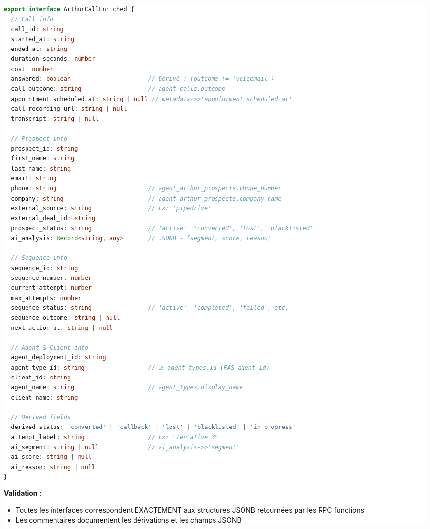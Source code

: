 ```typescript
export interface ArthurCallEnriched {
  // Call info
  call_id: string
  started_at: string
  ended_at: string
  duration_seconds: number
  cost: number
  answered: boolean                      // Dérivé : (outcome != 'voicemail')
  call_outcome: string                   // agent_calls.outcome
  appointment_scheduled_at: string | null // metadata->>'appointment_scheduled_at'
  call_recording_url: string | null
  transcript: string | null

  // Prospect info
  prospect_id: string
  first_name: string
  last_name: string
  email: string
  phone: string                          // agent_arthur_prospects.phone_number
  company: string                        // agent_arthur_prospects.company_name
  external_source: string                // Ex: 'pipedrive'
  external_deal_id: string
  prospect_status: string                // 'active', 'converted', 'lost', 'blacklisted'
  ai_analysis: Record<string, any>       // JSONB - {segment, score, reason}

  // Sequence info
  sequence_id: string
  sequence_number: number
  current_attempt: number
  max_attempts: number
  sequence_status: string                // 'active', 'completed', 'failed', etc.
  sequence_outcome: string | null
  next_action_at: string | null

  // Agent & Client info
  agent_deployment_id: string
  agent_type_id: string                  // ⚠️ agent_types.id (PAS agent_id)
  client_id: string
  agent_name: string                     // agent_types.display_name
  client_name: string

  // Derived fields
  derived_status: 'converted' | 'callback' | 'lost' | 'blacklisted' | 'in_progress'
  attempt_label: string                  // Ex: "Tentative 3"
  ai_segment: string | null              // ai_analysis->>'segment'
  ai_score: string | null
  ai_reason: string | null
}
```

**Validation** :
- Toutes les interfaces correspondent EXACTEMENT aux structures JSONB retournées par les RPC functions
- Les commentaires documentent les dérivations et les champs JSONB
